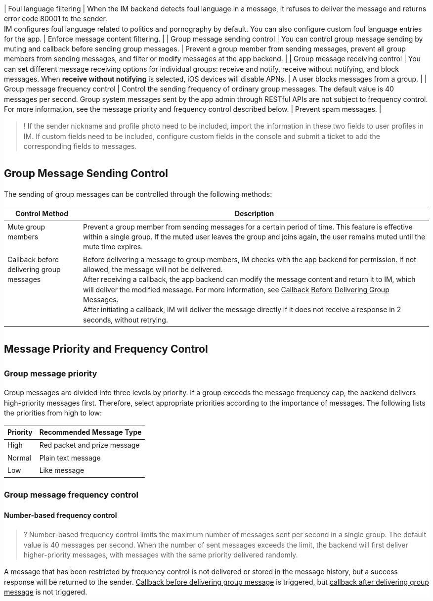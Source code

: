 | Foul language filtering | When the IM backend detects foul language in a message, it refuses to deliver the message and returns error code 80001 to the sender.<br/>IM configures foul language related to politics and pornography by default. You can also configure custom foul language entries for the app. | Enforce message content filtering. |
| Group message sending control | You can control group message sending by muting and callback before sending group messages. | Prevent a group member from sending messages, prevent all group members from sending messages, and filter or modify messages at the app backend. |
| Group message receiving control | You can set different message receiving options for individual groups: receive and notify, receive without notifying, and block messages. When **receive without notifying** is selected, iOS devices will disable APNs. | A user blocks messages from a group. |
| Group message frequency control | Control the sending frequency of ordinary group messages. The default value is 40 messages per second. Group system messages sent by the app admin through RESTful APIs are not subject to frequency control. For more information, see the message priority and frequency control described below. | Prevent spam messages. |


>! If the sender nickname and profile photo need to be included, import the information in these two fields to user profiles in IM.
> If custom fields need to be included, configure custom fields in the console and submit a ticket to add the corresponding fields to messages.



## Group Message Sending Control

The sending of group messages can be controlled through the following methods:

| Control Method | Description |
| ---------------- | ------------------------------------------------------------ |
| Mute group members | Prevent a group member from sending messages for a certain period of time. This feature is effective within a single group. If the muted user leaves the group and joins again, the user remains muted until the mute time expires. |
| Callback before delivering group messages | Before delivering a message to group members, IM checks with the app backend for permission. If not allowed, the message will not be delivered.<br>After receiving a callback, the app backend can modify the message content and return it to IM, which will deliver the modified message. For more information, see [Callback Before Delivering Group Messages](https://intl.cloud.tencent.com/document/product/1047/34374).<br>After initiating a callback, IM will deliver the message directly if it does not receive a response in 2 seconds, without retrying. |


## Message Priority and Frequency Control
### Group message priority

Group messages are divided into three levels by priority. If a group exceeds the message frequency cap, the backend delivers high-priority messages first. Therefore, select appropriate priorities according to the importance of messages.
The following lists the priorities from high to low:

| Priority | Recommended Message Type |
| ------ | -------------------------- |
| High | Red packet and prize message |
| Normal | Plain text message |
| Low | Like message |

### Group message frequency control

#### Number-based frequency control

>? Number-based frequency control limits the maximum number of messages sent per second in a single group. The default value is 40 messages per second. When the number of sent messages exceeds the limit, the backend will first deliver higher-priority messages, with messages with the same priority delivered randomly.

A message that has been restricted by frequency control is not delivered or stored in the message history, but a success response will be returned to the sender. [Callback before delivering group message](https://intl.cloud.tencent.com/document/product/1047/34374) is triggered, but [callback after delivering group message](https://intl.cloud.tencent.com/document/product/1047/34375) is not triggered.
